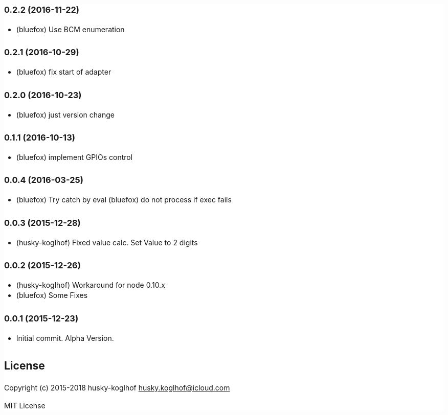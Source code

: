 ### 0.2.2 (2016-11-22)
 - (bluefox) Use BCM enumeration

### 0.2.1 (2016-10-29)
 - (bluefox) fix start of adapter

### 0.2.0 (2016-10-23)
 - (bluefox) just version change

### 0.1.1 (2016-10-13)
 - (bluefox) implement GPIOs control

### 0.0.4 (2016-03-25)
 - (bluefox) Try catch by eval
   (bluefox) do not process if exec fails

### 0.0.3 (2015-12-28)
 - (husky-koglhof) Fixed value calc.
   Set Value to 2 digits

### 0.0.2 (2015-12-26)
 - (husky-koglhof) Workaround for node 0.10.x
 - (bluefox) Some Fixes

### 0.0.1 (2015-12-23)
 - Initial commit. Alpha Version.

## License

Copyright (c) 2015-2018 husky-koglhof <husky.koglhof@icloud.com>

MIT License